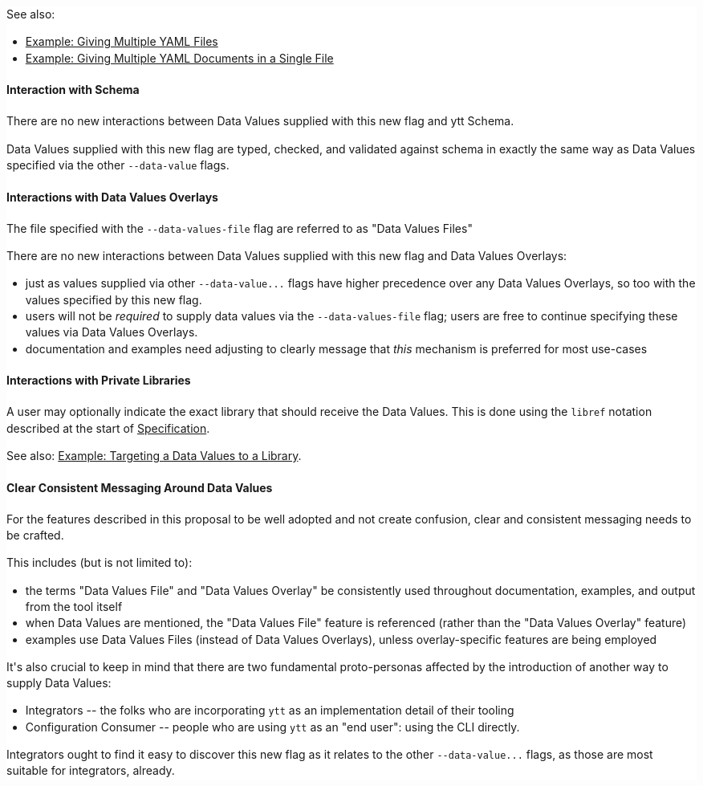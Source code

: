 See also:
- [Example: Giving Multiple YAML Files](#example-giving-multiple-yaml-files)
- [Example: Giving Multiple YAML Documents in a Single File](#example-giving-multiple-yaml-documents-in-a-single-file)


#### Interaction with Schema

There are no new interactions between Data Values supplied with this new flag and ytt Schema. 

Data Values supplied with this new flag are typed, checked, and validated against schema in exactly the same way as Data Values specified via the other `--data-value` flags.


#### Interactions with Data Values Overlays

The file specified with the `--data-values-file` flag are referred to as "Data Values Files"

There are no new interactions between Data Values supplied with this new flag and Data Values Overlays:

- just as values supplied via other `--data-value...` flags have higher precedence over any Data Values Overlays, so too with the values specified by this new flag.
- users will not be _required_ to supply data values via the `--data-values-file` flag; users are free to continue specifying these values via Data Values Overlays.
- documentation and examples need adjusting to clearly message that _this_ mechanism is preferred for most use-cases


#### Interactions with Private Libraries

A user may optionally indicate the exact library that should receive the Data Values. This is done using the `libref` notation described at the start of [Specification](#specification).

See also: [Example: Targeting a Data Values to a Library](#example-targeting-a-data-values-to-a-library).

#### Clear Consistent Messaging Around Data Values

For the features described in this proposal to be well adopted and not create confusion, clear and consistent messaging needs to be crafted.

This includes (but is not limited to):
- the terms "Data Values File" and "Data Values Overlay" be consistently used throughout documentation, examples, and output from the tool itself
- when Data Values are mentioned, the "Data Values File" feature is referenced (rather than the "Data Values Overlay" feature)
- examples use Data Values Files (instead of Data Values Overlays), unless overlay-specific features are being employed

It's also crucial to keep in mind that there are two fundamental proto-personas affected by the introduction of another way to supply Data Values:
- Integrators -- the folks who are incorporating `ytt` as an implementation detail of their tooling
- Configuration Consumer -- people who are using `ytt` as an "end user": using the CLI directly.

Integrators ought to find it easy to discover this new flag as it relates to the other `--data-value...` flags, as those are most suitable for integrators, already.
